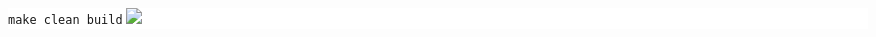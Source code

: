 ```make clean build```
<img referrerpolicy="no-referrer-when-downgrade" src="https://static.scarf.sh/a.png?x-pxid=856e290f-a6e9-4fbd-9b95-a835e39a0492" />

